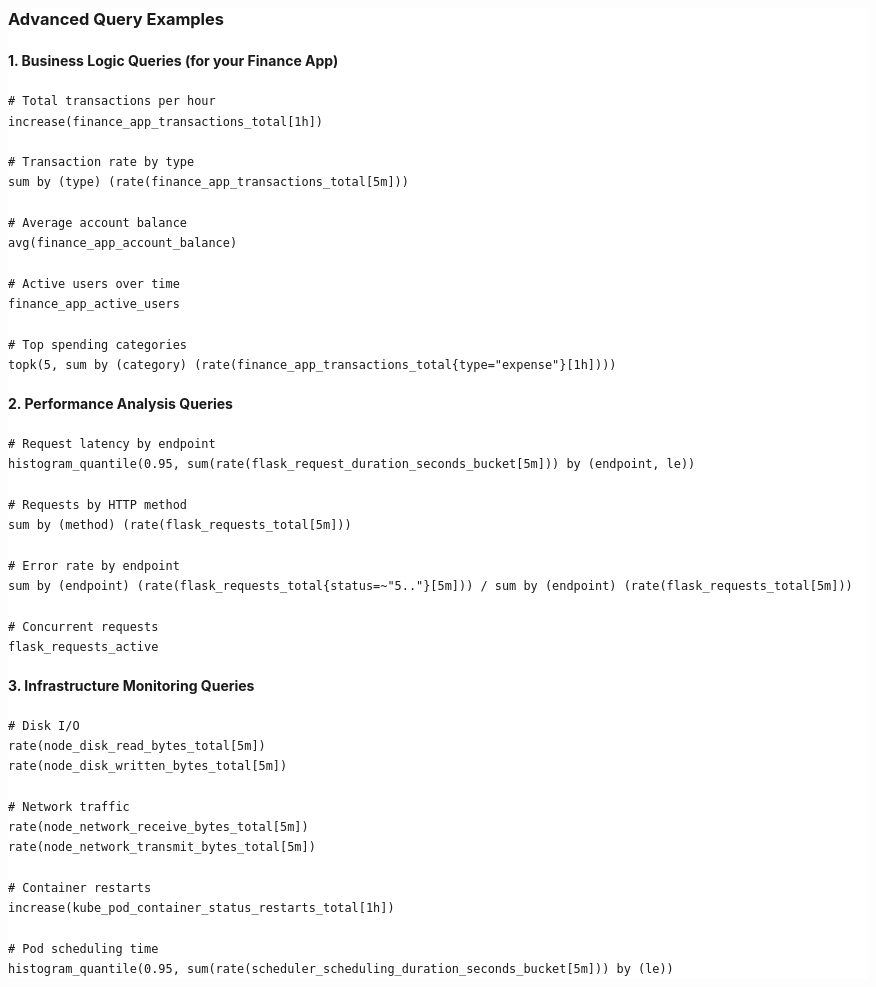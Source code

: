 ### Advanced Query Examples

#### 1. Business Logic Queries (for your Finance App)

```promql
# Total transactions per hour
increase(finance_app_transactions_total[1h])

# Transaction rate by type
sum by (type) (rate(finance_app_transactions_total[5m]))

# Average account balance
avg(finance_app_account_balance)

# Active users over time
finance_app_active_users

# Top spending categories
topk(5, sum by (category) (rate(finance_app_transactions_total{type="expense"}[1h])))
```

#### 2. Performance Analysis Queries

```promql
# Request latency by endpoint
histogram_quantile(0.95, sum(rate(flask_request_duration_seconds_bucket[5m])) by (endpoint, le))

# Requests by HTTP method
sum by (method) (rate(flask_requests_total[5m]))

# Error rate by endpoint
sum by (endpoint) (rate(flask_requests_total{status=~"5.."}[5m])) / sum by (endpoint) (rate(flask_requests_total[5m]))

# Concurrent requests
flask_requests_active
```

#### 3. Infrastructure Monitoring Queries

```promql
# Disk I/O
rate(node_disk_read_bytes_total[5m])
rate(node_disk_written_bytes_total[5m])

# Network traffic
rate(node_network_receive_bytes_total[5m])
rate(node_network_transmit_bytes_total[5m])

# Container restarts
increase(kube_pod_container_status_restarts_total[1h])

# Pod scheduling time
histogram_quantile(0.95, sum(rate(scheduler_scheduling_duration_seconds_bucket[5m])) by (le))
```
